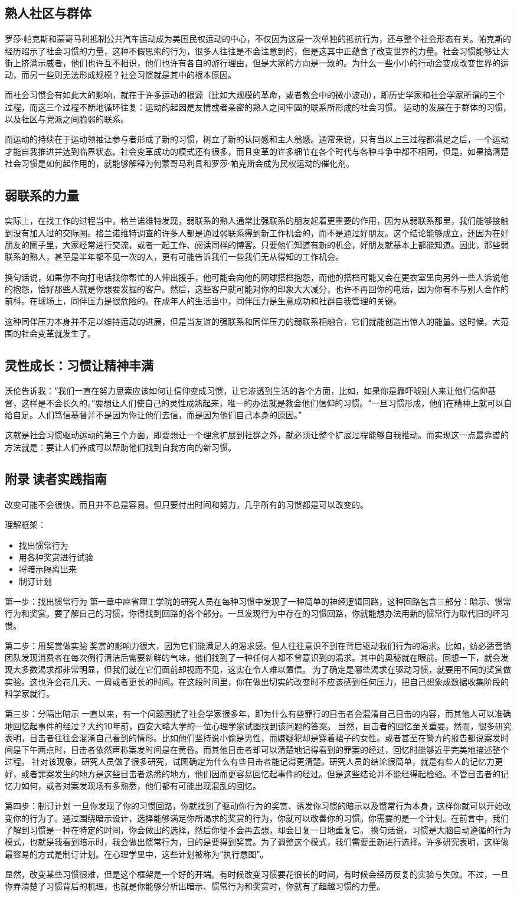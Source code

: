 ## 熟人社区与群体

罗莎·帕克斯和蒙哥马利抵制公共汽车运动成为美国民权运动的中心，不仅因为这是一次单独的抵抗行为，还与整个社会形态有关。帕克斯的经历昭示了社会习惯的力量，这种不假思索的行为，很多人往往是不会注意到的，但是这其中正蕴含了改变世界的力量。社会习惯能够让大街上挤满示威者，他们也许互不相识，他们也许有各自的游行理由，但是大家的方向是一致的。为什么一些小小的行动会变成改变世界的运动，而另一些则无法形成规模？社会习惯就是其中的根本原因。

而社会习惯会有如此大的影响，就在于许多运动的根源（比如大规模的革命，或者教会中的微小波动），即历史学家和社会学家所谓的三个过程，而这三个过程不断地循环往复：运动的起因是友情或者亲密的熟人之间牢固的联系所形成的社会习惯。 运动的发展在于群体的习惯，以及社区与党派之间脆弱的联系。

而运动的持续在于运动领袖让参与者形成了新的习惯，树立了新的认同感和主人翁感。通常来说，只有当以上三过程都满足之后，一个运动才能自我推进并达到临界状态。社会变革成功的模式还有很多，而且变革的许多细节在各个时代与各种斗争中都不相同，但是，如果搞清楚社会习惯是如何起作用的，就能够解释为何蒙哥马利县和罗莎·帕克斯会成为民权运动的催化剂。

## 弱联系的力量

实际上，在找工作的过程当中，格兰诺维特发现，弱联系的熟人通常比强联系的朋友起着更重要的作用，因为从弱联系那里，我们能够接触到没有加入过的交际圈。格兰诺维特调查的许多人都是通过弱联系得到新工作机会的，而不是通过好朋友。这个结论能够成立，还因为在好朋友的圈子里，大家经常进行交流，或者一起工作、阅读同样的博客。只要他们知道有新的机会，好朋友就基本上都能知道。因此，那些弱联系的熟人，甚至是半年都不见一次的人，更有可能告诉我们一些我们无从得知的工作机会。

换句话说，如果你不向打电话找你帮忙的人伸出援手，他可能会向他的网球搭档抱怨，而他的搭档可能又会在更衣室里向另外一些人诉说他的抱怨，恰好那些人就是你想要发掘的客户。然后，这些客户就可能对你的印象大大减分，也许不再回你的电话，因为你有不与别人合作的前科。在球场上，同伴压力是很危险的。在成年人的生活当中，同伴压力是生意成功和社群自我管理的关键。

这种同伴压力本身并不足以维持运动的进展，但是当友谊的强联系和同伴压力的弱联系相融合，它们就能创造出惊人的能量。这时候，大范围的社会变革就发生了。

## 灵性成长：习惯让精神丰满

沃伦告诉我：“我们一直在努力思索应该如何让信仰变成习惯，让它渗透到生活的各个方面，比如，如果你是靠吓唬别人来让他们信仰基督，这样是不会长久的。”要想让人们使自己的灵性成熟起来，唯一的办法就是教会他们信仰的习惯。“一旦习惯形成，他们在精神上就可以自给自足。人们笃信基督并不是因为你让他们去信，而是因为他们自己本身的原因。”

这就是社会习惯驱动运动的第三个方面，即要想让一个理念扩展到社群之外，就必须让整个扩展过程能够自我推动。而实现这一点最靠谱的方法就是：要让人们养成可以帮助他们找到自我方向的新习惯。

## 附录 读者实践指南

改变可能不会很快，而且并不总是容易。但只要付出时间和努力，几乎所有的习惯都是可以改变的。

理解框架：

+ 找出惯常行为
+ 用各种奖赏进行试验
+ 将暗示隔离出来
+ 制订计划

第一步：找出惯常行为 第一章中麻省理工学院的研究人员在每种习惯中发现了一种简单的神经逻辑回路，这种回路包含三部分：暗示、惯常行为和奖赏。要了解自己的习惯，你得找到回路的各个部分。一旦发现行为中存在的习惯回路，你就能想办法用新的惯常行为取代旧的坏习惯。

第二步：用奖赏做实验 奖赏的影响力很大，因为它们能满足人的渴求感。但人往往意识不到在背后驱动我们行为的渴求。比如，纺必适营销团队发现消费者在每次例行清洁后需要新鲜的气味，他们找到了一种任何人都不曾意识到的渴求。其中的奥秘就在眼前。回想一下，就会发现大多数渴求都非常明显，但我们就在它们面前却视而不见，这实在令人难以置信。 为了确定是哪些渴求在驱动习惯，就要用不同的奖赏做实验。这也许会花几天、一周或者更长的时间。在这段时间里，你在做出切实的改变时不应该感到任何压力，把自己想象成数据收集阶段的科学家就行。

第三步：分隔出暗示 一直以来，有一个问题困扰了社会学家很多年，即为什么有些罪行的目击者会混淆自己目击的内容，而其他人可以准确地回忆起事件的经过？大约10年前，西安大略大学的一位心理学家试图找到该问题的答案。 当然，目击者的回忆至关重要。然而，很多研究表明，目击者往往会混淆自己看到的情形。比如他们坚持说小偷是男性，而嫌疑犯却是穿着裙子的女性。或者甚至在警方的报告都说案发时间是下午两点时，目击者依然声称案发时间是在黄昏。而其他目击者却可以清楚地记得看到的罪案的经过，回忆时能够近乎完美地描述整个过程。 针对该现象，研究人员做了很多研究，试图确定为什么有些目击者能记得更清楚。研究人员的结论很简单，就是有些人的记忆力更好，或者罪案发生的地方是这些目击者熟悉的地方，他们因而更容易回忆起事件的经过。但是这些结论并不能经得起检验。不管目击者的记忆力如何，或者对案发现场有多熟悉，他们都有可能出现混乱的回忆。

第四步：制订计划 一旦你发现了你的习惯回路，你就找到了驱动你行为的奖赏、诱发你习惯的暗示以及惯常行为本身，这样你就可以开始改变你的行为了。通过围绕暗示设计，选择能够满足你所渴求的奖赏的行为，你就可以改善你的习惯。你需要的是一个计划。在前言中，我们了解到习惯是一种在特定的时间，你会做出的选择，然后你便不会再去想，却会日复一日地重复它。 换句话说，习惯是大脑自动遵循的行为模式，也就是我看到暗示时，我会做出惯常行为，目的是要得到奖赏。为了调整这个模式，我们需要重新进行选择。许多研究表明，这样做最容易的方式是制订计划。在心理学里中，这些计划被称为“执行意图”。

显然，改变某些习惯很难，但是这个框架是一个好的开端。有时候改变习惯要花很长的时间，有时候会经历反复的实验与失败。不过，一旦你弄清楚了习惯背后的机理，也就是你能够分析出暗示、惯常行为和奖赏时，你就有了超越习惯的力量。
